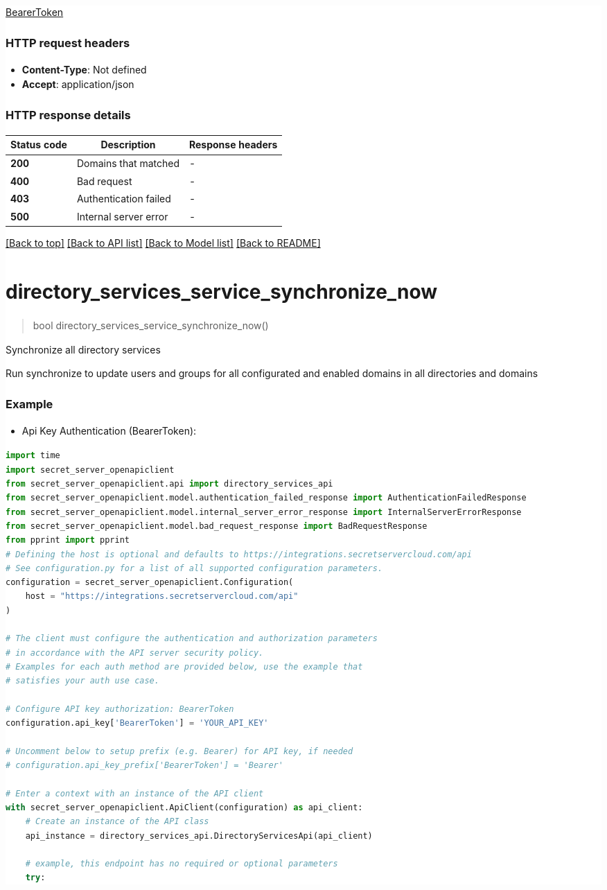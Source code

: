 [BearerToken](../README.md#BearerToken)

### HTTP request headers

 - **Content-Type**: Not defined
 - **Accept**: application/json


### HTTP response details

| Status code | Description | Response headers |
|-------------|-------------|------------------|
**200** | Domains that matched |  -  |
**400** | Bad request |  -  |
**403** | Authentication failed |  -  |
**500** | Internal server error |  -  |

[[Back to top]](#) [[Back to API list]](../README.md#documentation-for-api-endpoints) [[Back to Model list]](../README.md#documentation-for-models) [[Back to README]](../README.md)

# **directory_services_service_synchronize_now**
> bool directory_services_service_synchronize_now()

Synchronize all directory services

Run synchronize to update users and groups for all configurated and enabled domains in all directories and domains

### Example

* Api Key Authentication (BearerToken):

```python
import time
import secret_server_openapiclient
from secret_server_openapiclient.api import directory_services_api
from secret_server_openapiclient.model.authentication_failed_response import AuthenticationFailedResponse
from secret_server_openapiclient.model.internal_server_error_response import InternalServerErrorResponse
from secret_server_openapiclient.model.bad_request_response import BadRequestResponse
from pprint import pprint
# Defining the host is optional and defaults to https://integrations.secretservercloud.com/api
# See configuration.py for a list of all supported configuration parameters.
configuration = secret_server_openapiclient.Configuration(
    host = "https://integrations.secretservercloud.com/api"
)

# The client must configure the authentication and authorization parameters
# in accordance with the API server security policy.
# Examples for each auth method are provided below, use the example that
# satisfies your auth use case.

# Configure API key authorization: BearerToken
configuration.api_key['BearerToken'] = 'YOUR_API_KEY'

# Uncomment below to setup prefix (e.g. Bearer) for API key, if needed
# configuration.api_key_prefix['BearerToken'] = 'Bearer'

# Enter a context with an instance of the API client
with secret_server_openapiclient.ApiClient(configuration) as api_client:
    # Create an instance of the API class
    api_instance = directory_services_api.DirectoryServicesApi(api_client)

    # example, this endpoint has no required or optional parameters
    try:
```